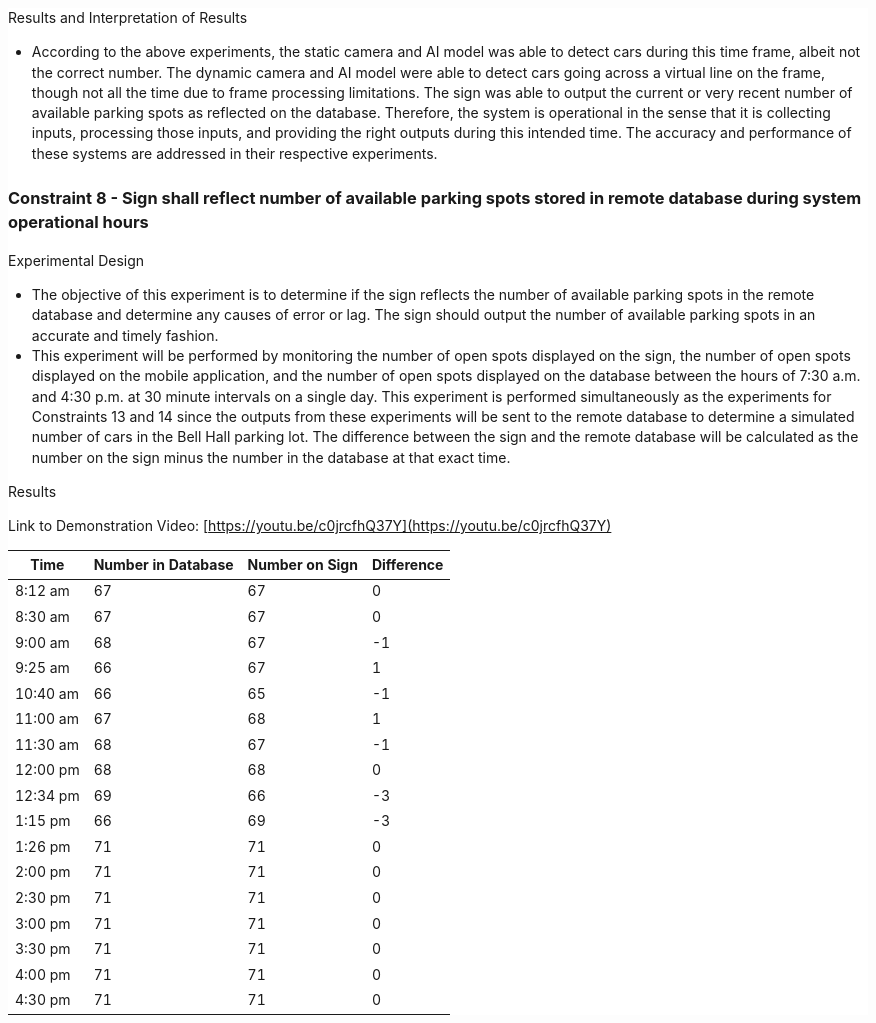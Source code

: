Results and Interpretation of Results
  * According to the above experiments, the static camera and AI model was able to detect cars during this time frame, albeit not the correct number. The dynamic camera and AI model were able to detect cars going across a virtual line on the frame, though not all the time due to frame processing limitations. The sign was able to output the current or very recent number of available parking spots as reflected on the database. Therefore, the system is operational in the sense that it is collecting inputs, processing those inputs, and providing the right outputs during this intended time. The accuracy and performance of these systems are addressed in their respective experiments.

### Constraint 8 - Sign shall reflect number of available parking spots stored in remote database during system operational hours

Experimental Design
  * The objective of this experiment is to determine if the sign reflects the number of available parking spots in the remote database and determine any causes of error or lag. The sign should output the number of available parking spots in an accurate and timely fashion.
  * This experiment will be performed by monitoring the number of open spots displayed on the sign, the number of open spots displayed on the mobile application, and the number of open spots displayed on the database between the hours of 7:30 a.m. and 4:30 p.m. at 30 minute intervals on a single day. This experiment is performed simultaneously as the experiments for Constraints 13 and 14 since the outputs from these experiments will be sent to the remote database to determine a simulated number of cars in the Bell Hall parking lot. The difference between the sign and the remote database will be calculated as the number on the sign minus the number in the database at that exact time.

Results

Link to Demonstration Video: [https://youtu.be/c0jrcfhQ37Y](https://youtu.be/c0jrcfhQ37Y)

| Time | Number in Database | Number on Sign | Difference |
| -----| ------------------ | -------------- | ---------- |
| 8:12 am | 67 | 67 | 0 |
| 8:30 am | 67 | 67 | 0 |
| 9:00 am | 68 | 67 | -1 |
| 9:25 am | 66 | 67 | 1 |
| 10:40 am | 66 | 65 | -1 |
| 11:00 am | 67 | 68 | 1 |
| 11:30 am | 68 | 67 | -1 |
| 12:00 pm | 68 | 68 | 0 |
| 12:34 pm | 69 | 66 | -3 |
| 1:15 pm | 66 | 69 | -3 |
| 1:26 pm | 71 | 71 | 0 |
| 2:00 pm | 71 | 71 | 0 |
| 2:30 pm | 71 | 71 | 0 |
| 3:00 pm | 71 | 71 | 0 |
| 3:30 pm | 71 | 71 | 0 |
| 4:00 pm | 71 | 71 | 0 |
| 4:30 pm | 71 | 71 | 0 |
